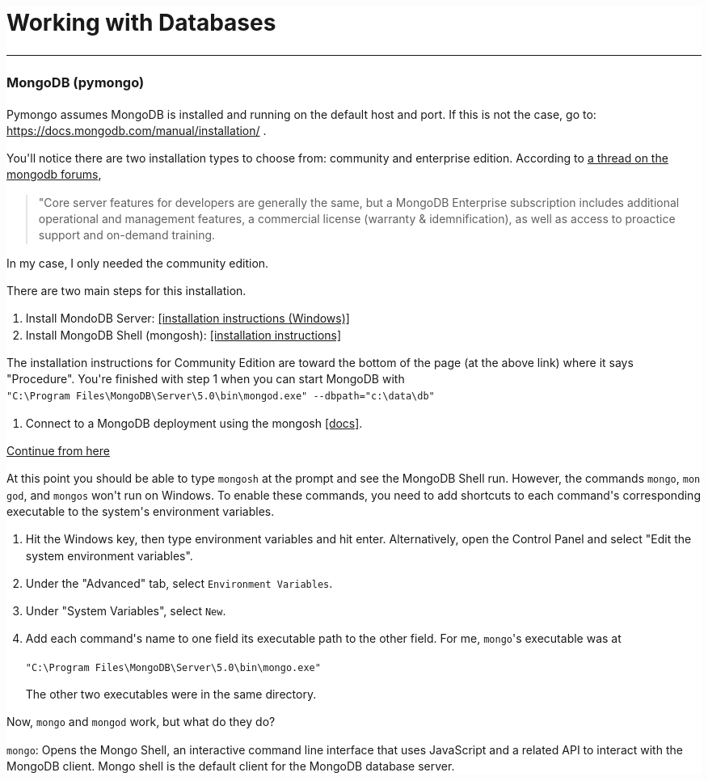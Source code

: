 # Working with Databases

---

### MongoDB (pymongo)

Pymongo assumes MongoDB is installed and running on the default host and port. If this is not the case, go to: https://docs.mongodb.com/manual/installation/ .

You'll notice there are two installation types to choose from: community and enterprise edition. According to [a thread on the mongodb forums](https://www.mongodb.com/community/forums/t/difference-between-enterprise-and-community-server-and-will-they-conflict-if-both-are-installed/76695),

> "Core server features for developers are generally the same, but a MongoDB Enterprise subscription includes additional operational and management features, a commercial license (warranty & idemnification), as well as access to proactice support and on-demand training.

In my case, I only needed the community edition.

There are two main steps for this installation.

1. Install MondoDB Server: [[installation instructions (Windows)]](https://docs.mongodb.com/manual/tutorial/install-mongodb-on-windows/)
2. Install MongoDB Shell (mongosh): [[installation instructions]](https://docs.mongodb.com/mongodb-shell/install/)

The installation instructions for Community Edition are toward the bottom of the page (at the above link) where it says "Procedure". You're finished with step 1 when you can start MongoDB with\
`"C:\Program Files\MongoDB\Server\5.0\bin\mongod.exe" --dbpath="c:\data\db"`

1. Connect to a MongoDB deployment using the mongosh [\[docs\]](https://docs.mongodb.com/mongodb-shell/connect/#std-label-mdb-shell-connect).

[Continue from here](https://docs.mongodb.com/mongodb-shell/connect/#std-label-mdb-shell-connect)

At this point you should be able to type `mongosh` at the prompt and see the MongoDB Shell run. However, the commands `mongo`, `mongod`, and `mongos` won't run on Windows. To enable these commands, you need to add shortcuts to each command's corresponding executable to the system's environment variables.

1. Hit the Windows key, then type environment variables and hit enter. Alternatively, open the Control Panel and select "Edit the system environment variables".
2. Under the "Advanced" tab, select `Environment Variables`.
3. Under "System Variables", select `New`.
4. Add each command's name to one field its executable path to the other field. For me, `mongo`'s executable was at

   ```
   "C:\Program Files\MongoDB\Server\5.0\bin\mongo.exe"
   ```

   The other two executables were in the same directory.

Now, `mongo` and `mongod` work, but what do they do?

`mongo`: Opens the Mongo Shell, an interactive command line interface that uses JavaScript and a related API to interact with the MongoDB client. Mongo shell is the default client for the MongoDB database server.
